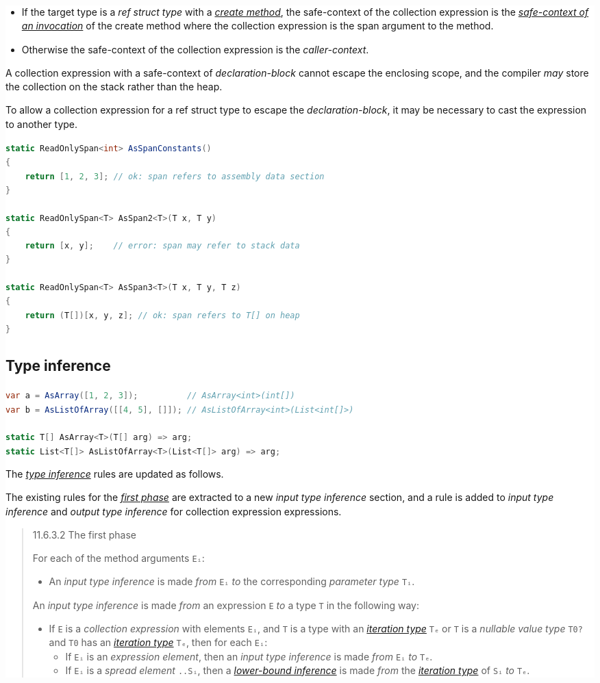 * If the target type is a *ref struct type* with a [*create method*](#create-methods), the safe-context of the collection expression is the [*safe-context of an invocation*](https://github.com/dotnet/csharpstandard/blob/draft-v7/standard/structs.md#164126-method-and-property-invocation) of the create method where the collection expression is the span argument to the method.

* Otherwise the safe-context of the collection expression is the *caller-context*.

A collection expression with a safe-context of *declaration-block* cannot escape the enclosing scope, and the compiler *may* store the collection on the stack rather than the heap.

To allow a collection expression for a ref struct type to escape the *declaration-block*, it may be necessary to cast the expression to another type.

```csharp
static ReadOnlySpan<int> AsSpanConstants()
{
    return [1, 2, 3]; // ok: span refers to assembly data section
}

static ReadOnlySpan<T> AsSpan2<T>(T x, T y)
{
    return [x, y];    // error: span may refer to stack data
}

static ReadOnlySpan<T> AsSpan3<T>(T x, T y, T z)
{
    return (T[])[x, y, z]; // ok: span refers to T[] on heap
}
```

## Type inference
[type-inference]: #type-inference

```c#
var a = AsArray([1, 2, 3]);          // AsArray<int>(int[])
var b = AsListOfArray([[4, 5], []]); // AsListOfArray<int>(List<int[]>)

static T[] AsArray<T>(T[] arg) => arg;
static List<T[]> AsListOfArray<T>(List<T[]> arg) => arg;
```

The [*type inference*](https://github.com/dotnet/csharpstandard/blob/standard-v6/standard/expressions.md#1163-type-inference) rules are updated as follows.

The existing rules for the [*first phase*](https://github.com/dotnet/csharpstandard/blob/standard-v6/standard/expressions.md#11632-the-first-phase) are extracted to a new *input type inference* section, and a  rule is added to *input type inference* and *output type inference* for collection expression expressions.

> 11.6.3.2 The first phase
>
> For each of the method arguments `Eᵢ`:
>
> * An *input type inference* is made *from* `Eᵢ` *to* the corresponding *parameter type* `Tᵢ`.
>
> An *input type inference* is made *from* an expression `E` *to* a type `T` in the following way:
>
> * If `E` is a *collection expression* with elements `Eᵢ`, and `T` is a type with an [*iteration type*](https://github.com/dotnet/csharpstandard/blob/standard-v6/standard/statements.md#1295-the-foreach-statement) `Tₑ` or `T` is a *nullable value type* `T0?` and `T0` has an [*iteration type*](https://github.com/dotnet/csharpstandard/blob/standard-v6/standard/statements.md#1295-the-foreach-statement) `Tₑ`, then for each `Eᵢ`:
>   * If `Eᵢ` is an *expression element*, then an *input type inference* is made *from* `Eᵢ` *to* `Tₑ`.
>   * If `Eᵢ` is a *spread element* `..Sᵢ`, then a [*lower-bound inference*](https://github.com/dotnet/csharpstandard/blob/standard-v6/standard/expressions.md#116310-lower-bound-inferences) is made *from*  the [*iteration type*](https://github.com/dotnet/csharpstandard/blob/standard-v6/standard/statements.md#1295-the-foreach-statement) of `Sᵢ` *to* `Tₑ`.

[summary]: #summary
[motivation]: #motivation
[design]: #detailed-design
[spec-clarifications]: #spec-clarifications
[conversions]: #conversions
[create-methods]: #create-methods
[construction]: #construction
[ref-safety]: #ref-safety
[overload-resolution]: #overload-resolution
[span-types]: #span-types
[collection-literal-translation]: #collection-literal-translation
[interface-translation]: #interface-translation
[non-mutable-interface-translation]: #non-mutable-interface-translation
[non-mutable-interface-translation]: #non-mutable-interface-translation
[known-length-translation]: #known-length-translation
[unknown-length-translation]: #unknown-length-translation
[unsupported-scenarios]: #unsupported-scenarios
[syntax-ambiguities]: #syntax-ambiguities
[drawbacks]: #drawbacks
[alternatives]: #alternatives
[resolved]: #resolved-questions
[unresolved]: #unresolved-questions
[design-meetings]: #design-meetings
[working-group-meetings]: #working-group-meetings